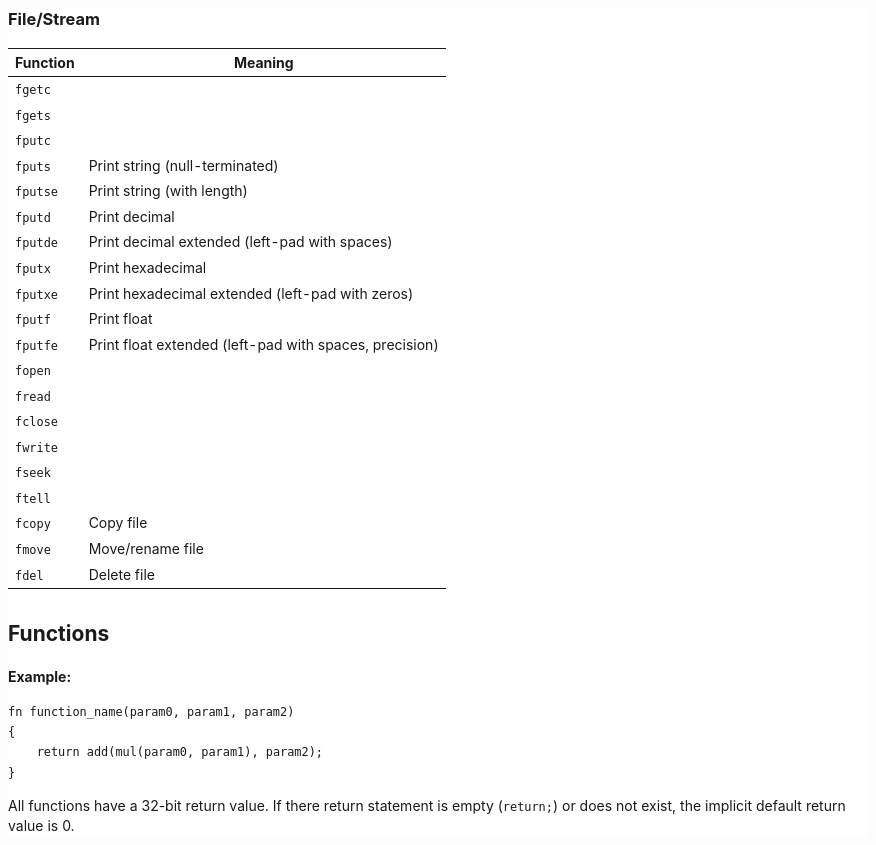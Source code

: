 
### File/Stream
| Function | Meaning                                                |
|----------|--------------------------------------------------------|
| `fgetc`  |                                                        |
| `fgets`  |                                                        |
| `fputc`  |                                                        |
| `fputs`  | Print string (null-terminated)                         |
| `fputse` | Print string (with length)                             |
| `fputd`  | Print decimal                                          |
| `fputde` | Print decimal extended (left-pad with spaces)          |
| `fputx`  | Print hexadecimal                                      |
| `fputxe` | Print hexadecimal extended (left-pad with zeros)       |
| `fputf`  | Print float                                            |
| `fputfe` | Print float extended (left-pad with spaces, precision) |
| `fopen`  |                                                        |
| `fread`  |                                                        |
| `fclose` |                                                        |
| `fwrite` |                                                        |
| `fseek`  |                                                        |
| `ftell`  |                                                        |
| `fcopy`  | Copy file                                              |
| `fmove`  | Move/rename file                                       |
| `fdel`   | Delete file                                            |

## Functions

**Example:**

    fn function_name(param0, param1, param2)
    {
        return add(mul(param0, param1), param2);
    }

All functions have a 32-bit return value.
If there return statement is empty (`return;`) or does not exist,
the implicit default return value is 0.
